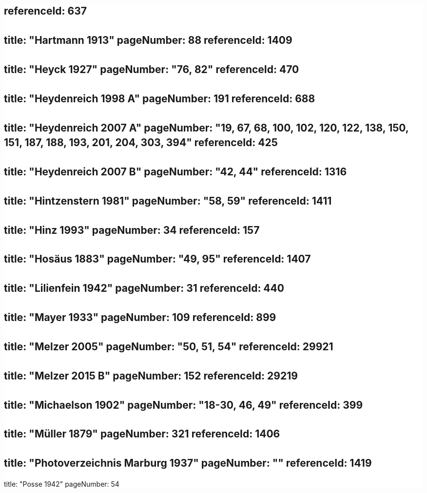   referenceId: 637
 - 
   title: "Hartmann 1913"
  pageNumber: 88
  referenceId: 1409
 - 
   title: "Heyck 1927"
  pageNumber: "76, 82"
  referenceId: 470
 - 
   title: "Heydenreich 1998 A"
  pageNumber: 191
  referenceId: 688
 - 
   title: "Heydenreich 2007 A"
  pageNumber: "19, 67, 68, 100, 102, 120, 122, 138, 150, 151, 187, 188, 193, 201, 204, 303, 394"
  referenceId: 425
 - 
   title: "Heydenreich 2007 B"
  pageNumber: "42, 44"
  referenceId: 1316
 - 
   title: "Hintzenstern 1981"
  pageNumber: "58, 59"
  referenceId: 1411
 - 
   title: "Hinz 1993"
  pageNumber: 34
  referenceId: 157
 - 
   title: "Hosäus 1883"
  pageNumber: "49, 95"
  referenceId: 1407
 - 
   title: "Lilienfein 1942"
  pageNumber: 31
  referenceId: 440
 - 
   title: "Mayer 1933"
  pageNumber: 109
  referenceId: 899
 - 
   title: "Melzer 2005"
  pageNumber: "50, 51, 54"
  referenceId: 29921
 - 
   title: "Melzer 2015 B"
  pageNumber: 152
  referenceId: 29219
 - 
   title: "Michaelson 1902"
  pageNumber: "18-30, 46, 49"
  referenceId: 399
 - 
   title: "Müller 1879"
  pageNumber: 321
  referenceId: 1406
 - 
   title: "Photoverzeichnis Marburg 1937"
  pageNumber: ""
  referenceId: 1419
 - 
   title: "Posse 1942"
  pageNumber: 54
